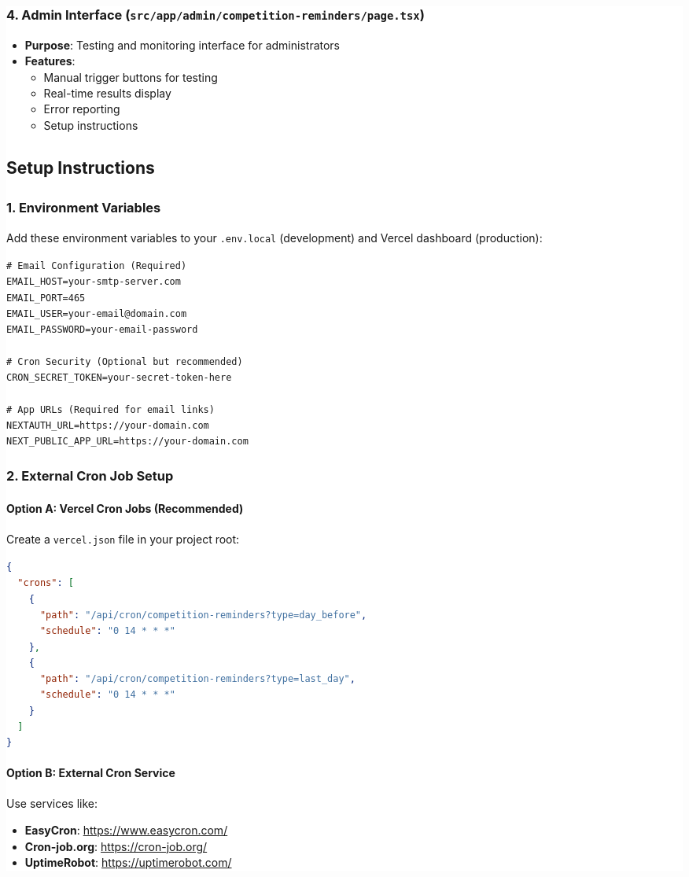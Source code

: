 ### 4. Admin Interface (`src/app/admin/competition-reminders/page.tsx`)
- **Purpose**: Testing and monitoring interface for administrators
- **Features**:
  - Manual trigger buttons for testing
  - Real-time results display
  - Error reporting
  - Setup instructions

## Setup Instructions

### 1. Environment Variables

Add these environment variables to your `.env.local` (development) and Vercel dashboard (production):

```env
# Email Configuration (Required)
EMAIL_HOST=your-smtp-server.com
EMAIL_PORT=465
EMAIL_USER=your-email@domain.com
EMAIL_PASSWORD=your-email-password

# Cron Security (Optional but recommended)
CRON_SECRET_TOKEN=your-secret-token-here

# App URLs (Required for email links)
NEXTAUTH_URL=https://your-domain.com
NEXT_PUBLIC_APP_URL=https://your-domain.com
```

### 2. External Cron Job Setup

#### Option A: Vercel Cron Jobs (Recommended)
Create a `vercel.json` file in your project root:

```json
{
  "crons": [
    {
      "path": "/api/cron/competition-reminders?type=day_before",
      "schedule": "0 14 * * *"
    },
    {
      "path": "/api/cron/competition-reminders?type=last_day", 
      "schedule": "0 14 * * *"
    }
  ]
}
```

#### Option B: External Cron Service
Use services like:
- **EasyCron**: https://www.easycron.com/
- **Cron-job.org**: https://cron-job.org/
- **UptimeRobot**: https://uptimerobot.com/
